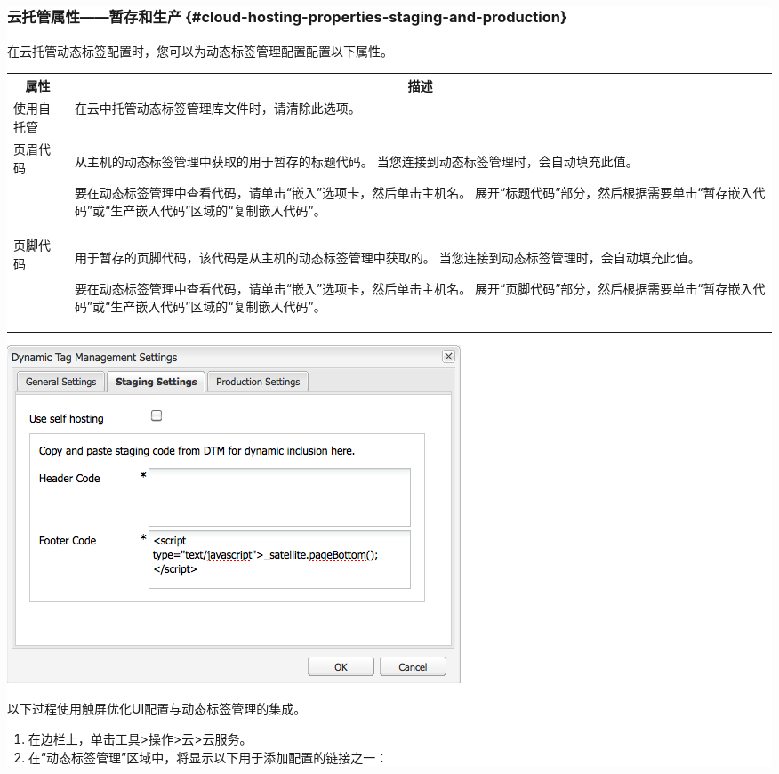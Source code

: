 ### 云托管属性——暂存和生产 {#cloud-hosting-properties-staging-and-production}

在云托管动态标签配置时，您可以为动态标签管理配置配置以下属性。

<table> 
 <tbody> 
  <tr> 
   <th>属性</th> 
   <th>描述</th> 
  </tr> 
  <tr> 
   <td>使用自托管</td> 
   <td>在云中托管动态标签管理库文件时，请清除此选项。</td> 
  </tr> 
  <tr> 
   <td>页眉代码</td> 
   <td><p>从主机的动态标签管理中获取的用于暂存的标题代码。 当您连接到动态标签管理时，会自动填充此值。</p> <p> 要在动态标签管理中查看代码，请单击“嵌入”选项卡，然后单击主机名。 展开“标题代码”部分，然后根据需要单击“暂存嵌入代码”或“生产嵌入代码”区域的“复制嵌入代码”。</p> </td> 
  </tr> 
  <tr> 
   <td>页脚代码</td> 
   <td><p>用于暂存的页脚代码，该代码是从主机的动态标签管理中获取的。 当您连接到动态标签管理时，会自动填充此值。</p> <p>要在动态标签管理中查看代码，请单击“嵌入”选项卡，然后单击主机名。 展开“页脚代码”部分，然后根据需要单击“暂存嵌入代码”或“生产嵌入代码”区域的“复制嵌入代码”。</p> </td> 
  </tr> 
 </tbody> 
</table>

![chlimage_1-353](assets/chlimage_1-353.png)

以下过程使用触屏优化UI配置与动态标签管理的集成。

1. 在边栏上，单击工具>操作>云>云服务。
1. 在“动态标签管理”区域中，将显示以下用于添加配置的链接之一：
